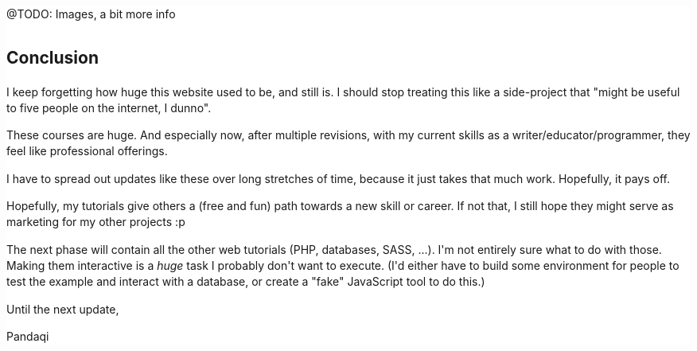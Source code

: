 @TODO: Images, a bit more info

## Conclusion

I keep forgetting how huge this website used to be, and still is. I should stop treating this like a side-project that "might be useful to five people on the internet, I dunno".

These courses are huge. And especially now, after multiple revisions, with my current skills as a writer/educator/programmer, they feel like professional offerings.

I have to spread out updates like these over long stretches of time, because it just takes that much work. Hopefully, it pays off.

Hopefully, my tutorials give others a (free and fun) path towards a new skill or career. If not that, I still hope they might serve as marketing for my other projects :p

The next phase will contain all the other web tutorials (PHP, databases, SASS, ...). I'm not entirely sure what to do with those. Making them interactive is a _huge_ task I probably don't want to execute. (I'd either have to build some environment for people to test the example and interact with a database, or create a "fake" JavaScript tool to do this.)

Until the next update,

Pandaqi
